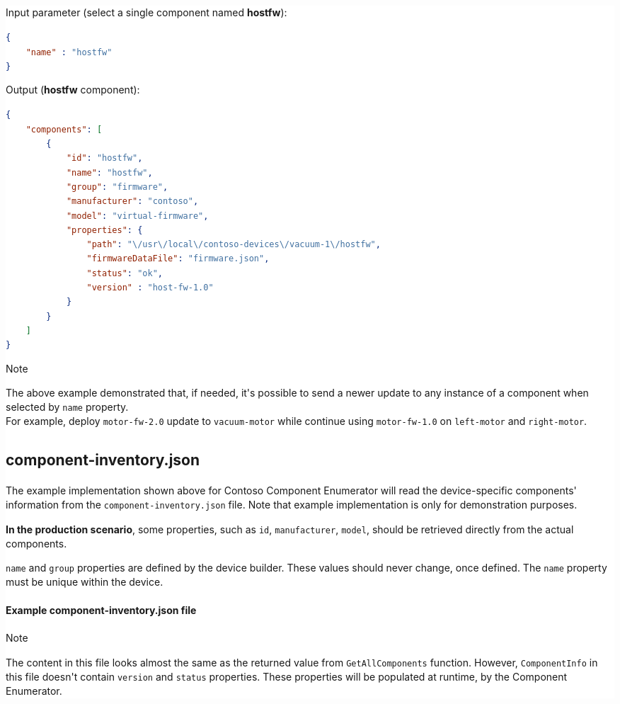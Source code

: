 Input parameter (select a single component named **hostfw**):

```json
{
    "name" : "hostfw"
}
```

Output (**hostfw** component):

```json
{
    "components": [
        {
            "id": "hostfw",
            "name": "hostfw",
            "group": "firmware",
            "manufacturer": "contoso",
            "model": "virtual-firmware",
            "properties": {
                "path": "\/usr\/local\/contoso-devices\/vacuum-1\/hostfw",
                "firmwareDataFile": "firmware.json",
                "status": "ok",
                "version" : "host-fw-1.0"
            }
        }
    ]
}
```

> [!NOTE]
> The above example demonstrated that, if needed, it's possible to send a newer update to any instance of a component when selected by `name` property.  
For example, deploy `motor-fw-2.0` update to `vacuum-motor` while continue using `motor-fw-1.0` on `left-motor` and `right-motor`.

## component-inventory.json

The example implementation shown above for Contoso Component Enumerator will read the device-specific components' information from the `component-inventory.json` file. Note that example implementation is only for demonstration purposes.  

**In the production scenario**, some properties, such as `id`, `manufacturer`, `model`, should be retrieved directly from the actual components.  

`name` and `group` properties are defined by the device builder. These values should never change, once defined. The `name` property must be unique within the device.  

#### Example component-inventory.json file

> [!NOTE]
> The content in this file looks almost the same as the returned value from `GetAllComponents` function. However, `ComponentInfo` in this file doesn't contain `version` and `status` properties. These properties will be populated at runtime, by the Component Enumerator.
